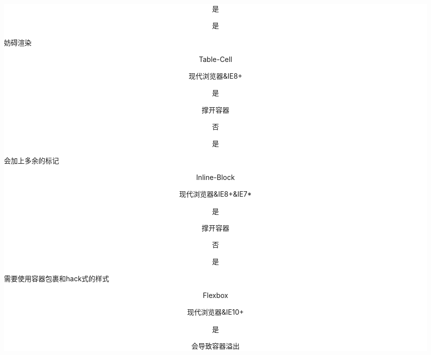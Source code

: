<td width="85">
<p align="center">是</p>
</td>
<td width="47">
<p align="center">是</p>
</td>
<td width="202">妨碍渲染</td>
</tr>
<tr>
<td width="73">
<p align="center">Table-Cell</p>
</td>
<td width="57">
<p align="center">现代浏览器&amp;IE8+</p>
</td>
<td width="47">
<p align="center">是</p>
</td>
<td width="57">
<p align="center">撑开容器</p>
</td>
<td width="85">
<p align="center">否</p>
</td>
<td width="47">
<p align="center">是</p>
</td>
<td width="202">会加上多余的标记</td>
</tr>
<tr>
<td width="73">
<p align="center">Inline-Block</p>
</td>
<td width="57">
<p align="center">现代浏览器&amp;IE8+&amp;IE7*</p>
</td>
<td width="47">
<p align="center">是</p>
</td>
<td width="57">
<p align="center">撑开容器</p>
</td>
<td width="85">
<p align="center">否</p>
</td>
<td width="47">
<p align="center">是</p>
</td>
<td width="202">需要使用容器包裹和hack式的样式</td>
</tr>
<tr>
<td width="73">
<p align="center">Flexbox</p>
</td>
<td width="57">
<p align="center">现代浏览器&amp;IE10+</p>
</td>
<td width="47">
<p align="center">是</p>
</td>
<td width="57">
<p align="center">会导致容器溢出</p>
</td>
<td width="85">